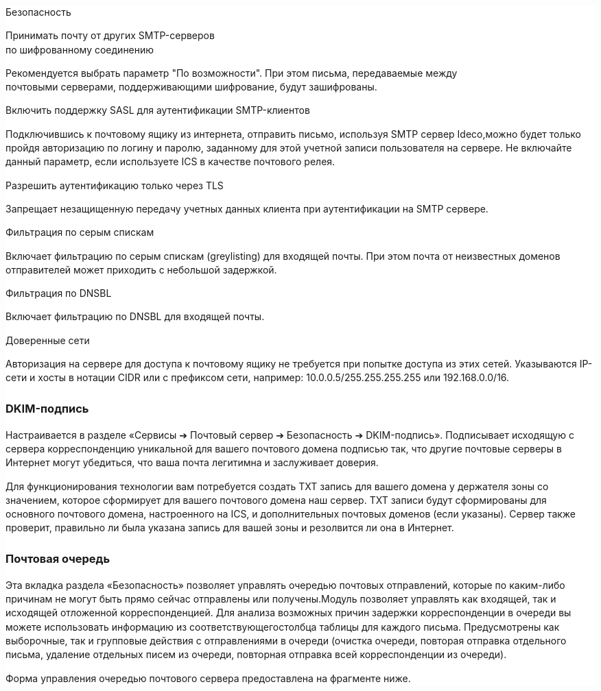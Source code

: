  Безопасность

Принимать почту от других SMTP-серверов  
по шифрованному соединению

Рекомендуется выбрать параметр "По возможности". При этом письма, передаваемые между  
почтовыми серверами, поддерживающими шифрование, будут зашифрованы.

Включить поддержку SASL для аутентификации SMTP-клиентов

Подключившись к почтовому ящику из интернета, отправить письмо, используя SMTP сервер Ideco,можно будет только пройдя авторизацию по логину и паролю, заданному для этой учетной записи пользователя на сервере. Не включайте данный параметр, если используете ICS в качестве почтового релея.

Разрешить аутентификацию только через TLS

Запрещает незащищенную передачу учетных данных клиента при аутентификации на SMTP сервере.

Фильтрация по серым спискам

Включает фильтрацию по серым спискам \(greylisting\) для входящей почты. При этом почта от неизвестных доменов  
отправителей может приходить с небольшой задержкой.

Фильтрация по DNSBL

Включает фильтрацию по DNSBL для входящей почты.

Доверенные сети

Авторизация на сервере для доступа к почтовому ящику не требуется при попытке доступа из этих сетей. Указываются IP-сети и хосты в нотации CIDR или с префиксом сети, например: 10.0.0.5/255.255.255.255 или 192.168.0.0/16.

### DKIM-подпись

Настраивается в разделе «Сервисы ➔ Почтовый сервер ➔ Безопасность ➔ DKIM-подпись». Подписывает исходящую с сервера корреспонденцию уникальной для вашего почтового домена подписью так, что другие почтовые серверы в Интернет могут убедиться, что ваша почта легитимна и заслуживает доверия.

Для функционирования технологии вам потребуется создать TXT запись для вашего домена у держателя зоны со значением, которое сформирует для вашего почтового домена наш сервер. TXT записи будут сформированы для основного почтового домена, настроенного на ICS, и дополнительных почтовых доменов \(если указаны\). Сервер также проверит, правильно ли была указана запись для вашей зоны и резолвится ли она в Интернет.

### Почтовая очередь

Эта вкладка раздела «Безопасность» позволяет управлять очередью почтовых отправлений, которые по каким-либо причинам не могут быть прямо сейчас отправлены или получены.Модуль позволяет управлять как входящей, так и исходящей отложенной корреспонденцией. Для анализа возможных причин задержки корреспонденции в очереди вы можете использовать информацию из соответствующегостолбца таблицы для каждого письма. Предусмотрены как выборочные, так и групповые действия с отправлениями в очереди \(очистка очереди, повторая отправка отдельного письма, удаление отдельных писем из очереди, повторная отправка всей корреспонденции из очереди\).

Форма управления очередью почтового сервера предоставлена на фрагменте ниже.
